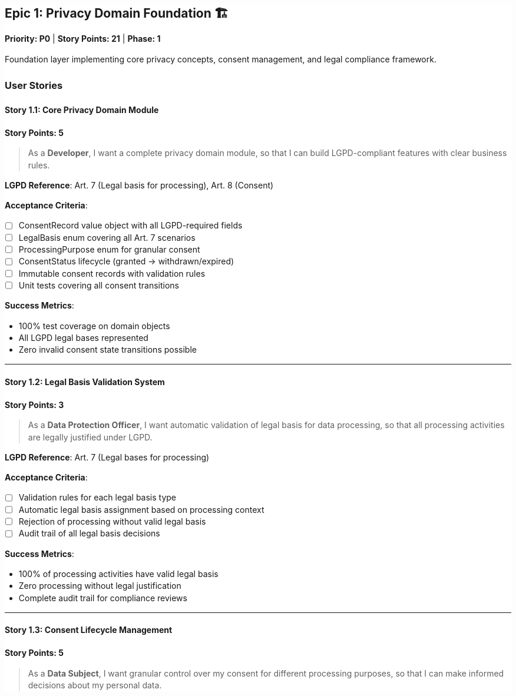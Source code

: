 
## Epic 1: Privacy Domain Foundation 🏗️
**Priority: P0** | **Story Points: 21** | **Phase: 1**

Foundation layer implementing core privacy concepts, consent management, and legal compliance framework.

### User Stories

#### Story 1.1: Core Privacy Domain Module
**Story Points: 5**
> As a **Developer**, I want a complete privacy domain module, so that I can build LGPD-compliant features with clear business rules.

**LGPD Reference**: Art. 7 (Legal basis for processing), Art. 8 (Consent)

**Acceptance Criteria**:
- [ ] ConsentRecord value object with all LGPD-required fields
- [ ] LegalBasis enum covering all Art. 7 scenarios
- [ ] ProcessingPurpose enum for granular consent
- [ ] ConsentStatus lifecycle (granted → withdrawn/expired)
- [ ] Immutable consent records with validation rules
- [ ] Unit tests covering all consent transitions

**Success Metrics**: 
- 100% test coverage on domain objects
- All LGPD legal bases represented
- Zero invalid consent state transitions possible

---

#### Story 1.2: Legal Basis Validation System
**Story Points: 3**
> As a **Data Protection Officer**, I want automatic validation of legal basis for data processing, so that all processing activities are legally justified under LGPD.

**LGPD Reference**: Art. 7 (Legal bases for processing)

**Acceptance Criteria**:
- [ ] Validation rules for each legal basis type
- [ ] Automatic legal basis assignment based on processing context
- [ ] Rejection of processing without valid legal basis
- [ ] Audit trail of all legal basis decisions

**Success Metrics**:
- 100% of processing activities have valid legal basis
- Zero processing without legal justification
- Complete audit trail for compliance reviews

---

#### Story 1.3: Consent Lifecycle Management
**Story Points: 5**
> As a **Data Subject**, I want granular control over my consent for different processing purposes, so that I can make informed decisions about my personal data.
